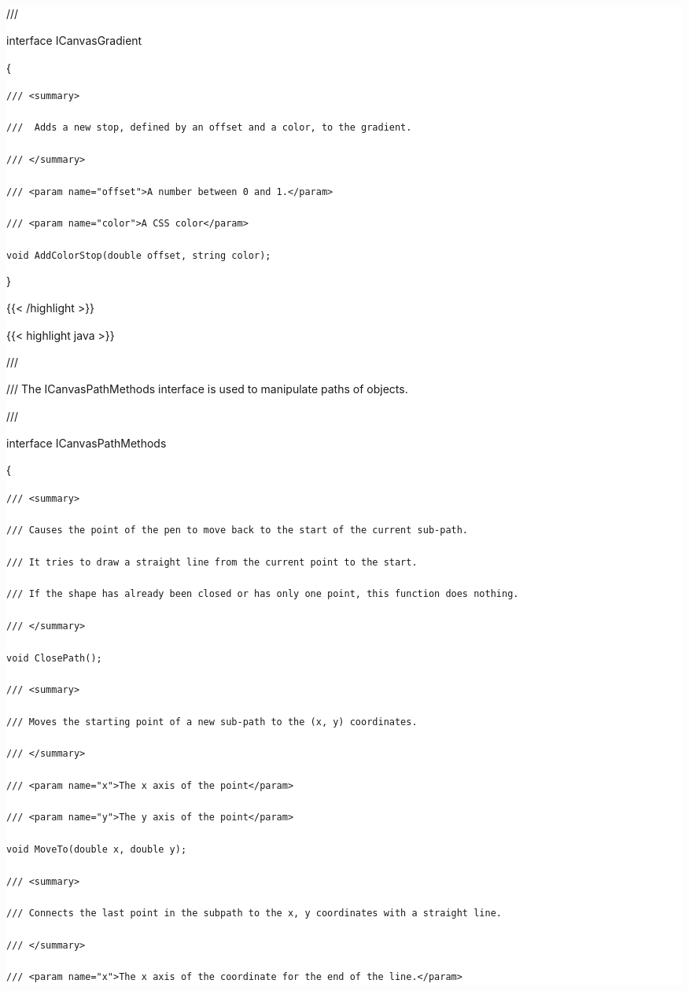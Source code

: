 /// </summary>

interface ICanvasGradient

{

    /// <summary>

    ///  Adds a new stop, defined by an offset and a color, to the gradient.

    /// </summary>

    /// <param name="offset">A number between 0 and 1.</param>

    /// <param name="color">A CSS color</param>

    void AddColorStop(double offset, string color);

}

{{< /highlight >}}

{{< highlight java >}}

 /// <summary>

/// The ICanvasPathMethods interface is used to manipulate paths of objects.

/// </summary>

interface ICanvasPathMethods

{

    /// <summary>

    /// Causes the point of the pen to move back to the start of the current sub-path. 

    /// It tries to draw a straight line from the current point to the start. 

    /// If the shape has already been closed or has only one point, this function does nothing.

    /// </summary>

    void ClosePath();

    /// <summary>

    /// Moves the starting point of a new sub-path to the (x, y) coordinates.

    /// </summary>

    /// <param name="x">The x axis of the point</param>

    /// <param name="y">The y axis of the point</param>

    void MoveTo(double x, double y);

    /// <summary>

    /// Connects the last point in the subpath to the x, y coordinates with a straight line.

    /// </summary>

    /// <param name="x">The x axis of the coordinate for the end of the line.</param>
